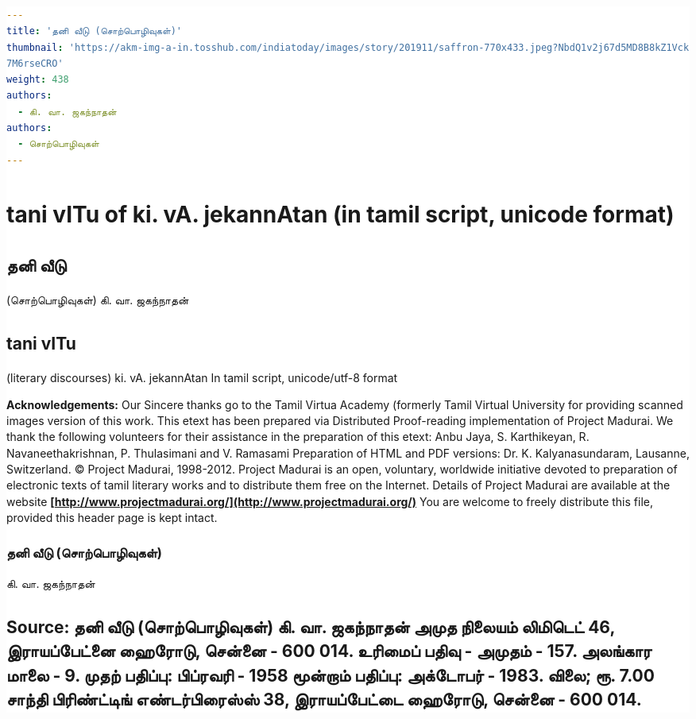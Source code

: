 ```yaml
---
title: 'தனி வீடு (சொற்பொழிவுகள்)'
thumbnail: 'https://akm-img-a-in.tosshub.com/indiatoday/images/story/201911/saffron-770x433.jpeg?NbdQ1v2j67d5MD8B8kZ1Vck7M6rseCRO'
weight: 438
authors:
  - கி. வா. ஜகந்நாதன்
authors:
  - சொற்பொழிவுகள்
---
```


# tani vITu of ki. vA. jekannAtan (in tamil script, unicode format)



## தனி வீடு
(சொற்பொழிவுகள்)
கி. வா. ஜகந்நாதன்

## tani vITu
(literary discourses)
ki. vA. jekannAtan
In tamil script, unicode/utf-8 format

**Acknowledgements:**
Our Sincere thanks go to the Tamil Virtua Academy (formerly Tamil Virtual University for providing scanned images version of this work.
This etext has been prepared via Distributed Proof-reading implementation of Project Madurai.
We thank the following volunteers for their assistance in the preparation of this etext:
Anbu Jaya, S. Karthikeyan, R. Navaneethakrishnan, P. Thulasimani and V. Ramasami
Preparation of HTML and PDF versions: Dr. K. Kalyanasundaram, Lausanne, Switzerland.
© Project Madurai, 1998-2012.
Project Madurai is an open, voluntary, worldwide initiative devoted to preparation
of electronic texts of tamil literary works and to distribute them free on the Internet.
Details of Project Madurai are available at the website
**[http://www.projectmadurai.org/](http://www.projectmadurai.org/)**
You are welcome to freely distribute this file, provided this header page is kept intact.

### தனி வீடு (சொற்பொழிவுகள்)
கி. வா. ஜகந்நாதன்

**Source:**
தனி வீடு (சொற்பொழிவுகள்)
கி. வா. ஜகந்நாதன்
அமுத நிலையம் லிமிடெட் 46,
இராயப்பேட்னை ஹைரோடு, சென்னை - 600 014.
உரிமைப் பதிவு - அமுதம் - 157. அலங்கார மாலை - 9.
முதற் பதிப்பு: பிப்ரவரி - 1958 மூன்றாம் பதிப்பு: அக்டோபர் - 1983.
விலை; ரூ. 7.00
சாந்தி பிரிண்ட்டிங் எண்டர்பிரைஸ்ஸ்
38, இராயப்பேட்டை ஹைரோடு,
சென்னை - 600 014.
-----------------------------------------------------------

